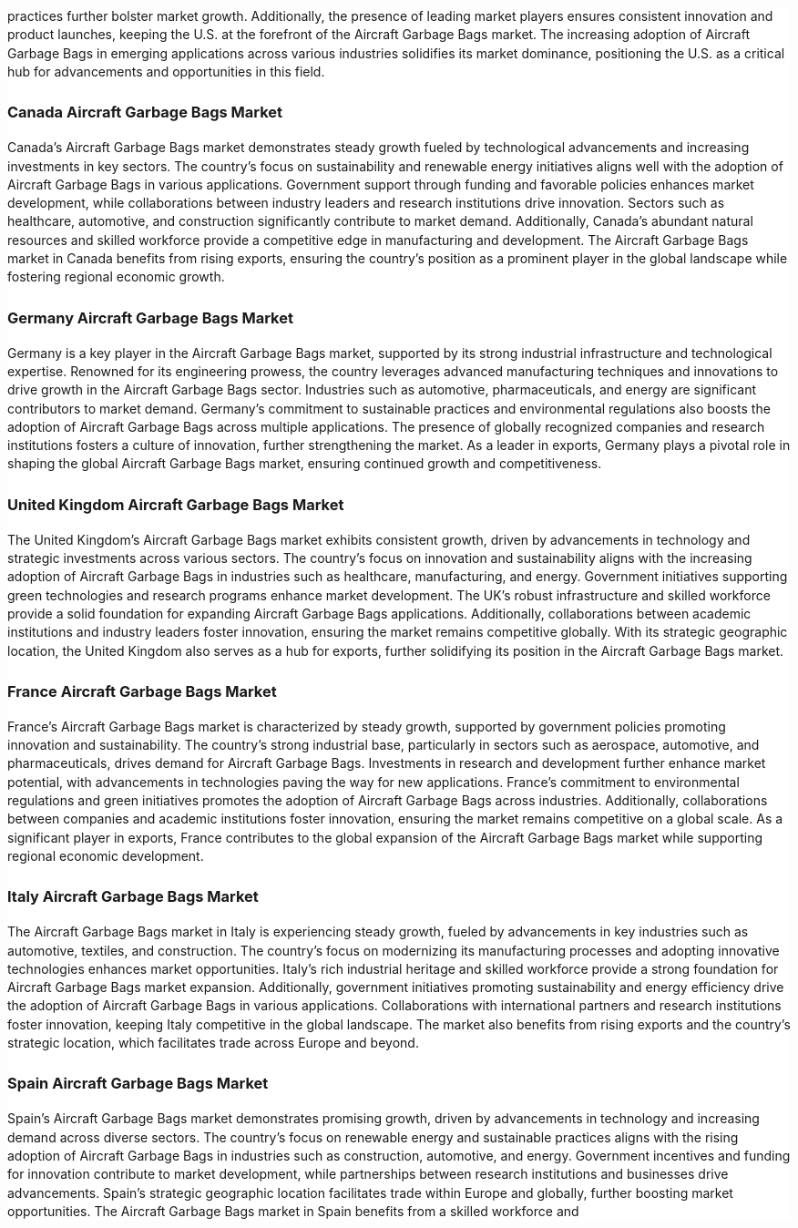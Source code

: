 practices further bolster market growth. Additionally, the presence of leading market players ensures consistent innovation and product launches, keeping the U.S. at the forefront of the Aircraft Garbage Bags market. The increasing adoption of Aircraft Garbage Bags in emerging applications across various industries solidifies its market dominance, positioning the U.S. as a critical hub for advancements and opportunities in this field.</p><h3>Canada Aircraft Garbage Bags Market</h3><p>Canada&rsquo;s Aircraft Garbage Bags market demonstrates steady growth fueled by technological advancements and increasing investments in key sectors. The country&rsquo;s focus on sustainability and renewable energy initiatives aligns well with the adoption of Aircraft Garbage Bags in various applications. Government support through funding and favorable policies enhances market development, while collaborations between industry leaders and research institutions drive innovation. Sectors such as healthcare, automotive, and construction significantly contribute to market demand. Additionally, Canada&rsquo;s abundant natural resources and skilled workforce provide a competitive edge in manufacturing and development. The Aircraft Garbage Bags market in Canada benefits from rising exports, ensuring the country&rsquo;s position as a prominent player in the global landscape while fostering regional economic growth.</p><h3>Germany Aircraft Garbage Bags Market</h3><p>Germany is a key player in the Aircraft Garbage Bags market, supported by its strong industrial infrastructure and technological expertise. Renowned for its engineering prowess, the country leverages advanced manufacturing techniques and innovations to drive growth in the Aircraft Garbage Bags sector. Industries such as automotive, pharmaceuticals, and energy are significant contributors to market demand. Germany&rsquo;s commitment to sustainable practices and environmental regulations also boosts the adoption of Aircraft Garbage Bags across multiple applications. The presence of globally recognized companies and research institutions fosters a culture of innovation, further strengthening the market. As a leader in exports, Germany plays a pivotal role in shaping the global Aircraft Garbage Bags market, ensuring continued growth and competitiveness.</p><h3>United Kingdom Aircraft Garbage Bags Market</h3><p>The United Kingdom&rsquo;s Aircraft Garbage Bags market exhibits consistent growth, driven by advancements in technology and strategic investments across various sectors. The country&rsquo;s focus on innovation and sustainability aligns with the increasing adoption of Aircraft Garbage Bags in industries such as healthcare, manufacturing, and energy. Government initiatives supporting green technologies and research programs enhance market development. The UK&rsquo;s robust infrastructure and skilled workforce provide a solid foundation for expanding Aircraft Garbage Bags applications. Additionally, collaborations between academic institutions and industry leaders foster innovation, ensuring the market remains competitive globally. With its strategic geographic location, the United Kingdom also serves as a hub for exports, further solidifying its position in the Aircraft Garbage Bags market.</p><h3>France Aircraft Garbage Bags Market</h3><p>France&rsquo;s Aircraft Garbage Bags market is characterized by steady growth, supported by government policies promoting innovation and sustainability. The country&rsquo;s strong industrial base, particularly in sectors such as aerospace, automotive, and pharmaceuticals, drives demand for Aircraft Garbage Bags. Investments in research and development further enhance market potential, with advancements in technologies paving the way for new applications. France&rsquo;s commitment to environmental regulations and green initiatives promotes the adoption of Aircraft Garbage Bags across industries. Additionally, collaborations between companies and academic institutions foster innovation, ensuring the market remains competitive on a global scale. As a significant player in exports, France contributes to the global expansion of the Aircraft Garbage Bags market while supporting regional economic development.</p><h3>Italy Aircraft Garbage Bags Market</h3><p>The Aircraft Garbage Bags market in Italy is experiencing steady growth, fueled by advancements in key industries such as automotive, textiles, and construction. The country&rsquo;s focus on modernizing its manufacturing processes and adopting innovative technologies enhances market opportunities. Italy&rsquo;s rich industrial heritage and skilled workforce provide a strong foundation for Aircraft Garbage Bags market expansion. Additionally, government initiatives promoting sustainability and energy efficiency drive the adoption of Aircraft Garbage Bags in various applications. Collaborations with international partners and research institutions foster innovation, keeping Italy competitive in the global landscape. The market also benefits from rising exports and the country&rsquo;s strategic location, which facilitates trade across Europe and beyond.</p><h3>Spain Aircraft Garbage Bags Market</h3><p>Spain&rsquo;s Aircraft Garbage Bags market demonstrates promising growth, driven by advancements in technology and increasing demand across diverse sectors. The country&rsquo;s focus on renewable energy and sustainable practices aligns with the rising adoption of Aircraft Garbage Bags in industries such as construction, automotive, and energy. Government incentives and funding for innovation contribute to market development, while partnerships between research institutions and businesses drive advancements. Spain&rsquo;s strategic geographic location facilitates trade within Europe and globally, further boosting market opportunities. The Aircraft Garbage Bags market in Spain benefits from a skilled workforce and